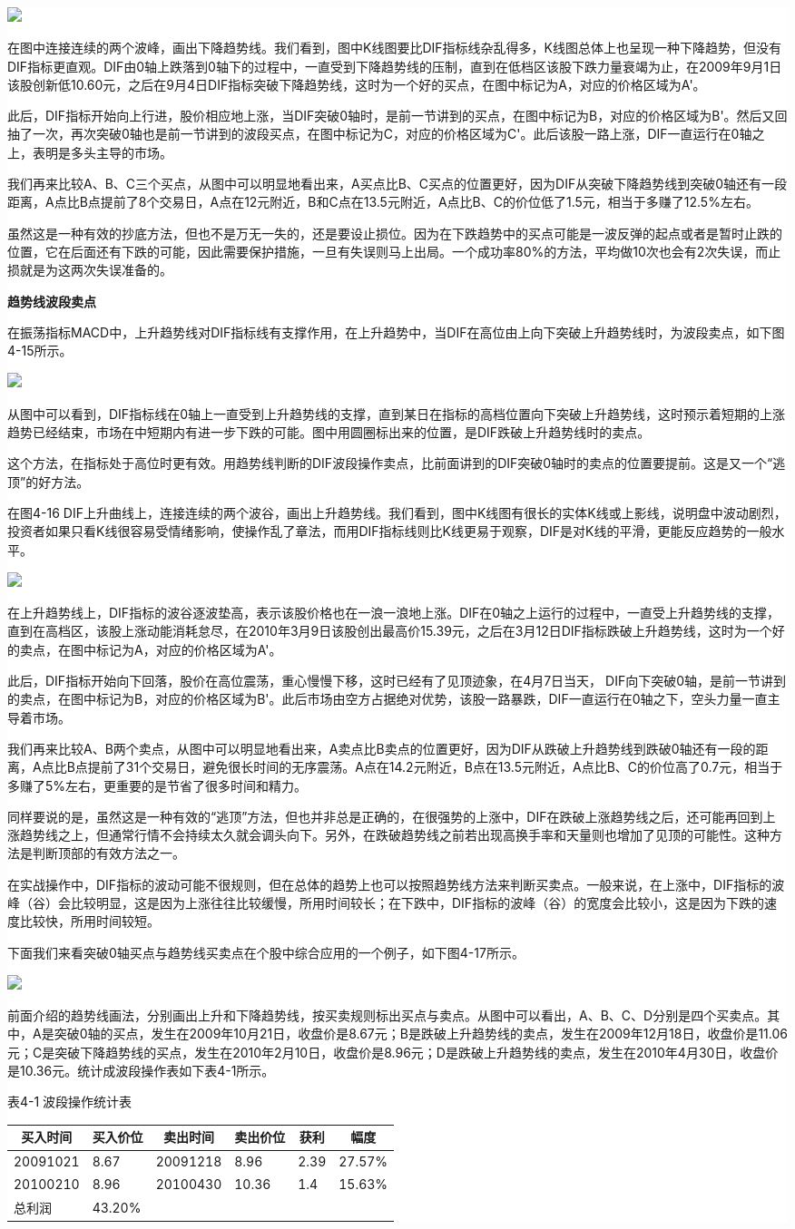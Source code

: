 <img src="MACD34.png" width="600"/>

在图中连接连续的两个波峰，画出下降趋势线。我们看到，图中K线图要比DIF指标线杂乱得多，K线图总体上也呈现一种下降趋势，但没有DIF指标更直观。DIF由0轴上跌落到0轴下的过程中，一直受到下降趋势线的压制，直到在低档区该股下跌力量衰竭为止，在2009年9月1日该股创新低10.60元，之后在9月4日DIF指标突破下降趋势线，这时为一个好的买点，在图中标记为A，对应的价格区域为A'。

此后，DIF指标开始向上行进，股价相应地上涨，当DIF突破0轴时，是前一节讲到的买点，在图中标记为B，对应的价格区域为B'。然后又回抽了一次，再次突破0轴也是前一节讲到的波段买点，在图中标记为C，对应的价格区域为C'。此后该股一路上涨，DIF一直运行在0轴之上，表明是多头主导的市场。

我们再来比较A、B、C三个买点，从图中可以明显地看出来，A买点比B、C买点的位置更好，因为DIF从突破下降趋势线到突破0轴还有一段距离，A点比B点提前了8个交易日，A点在12元附近，B和C点在13.5元附近，A点比B、C的价位低了1.5元，相当于多赚了12.5%左右。

虽然这是一种有效的抄底方法，但也不是万无一失的，还是要设止损位。因为在下跌趋势中的买点可能是一波反弹的起点或者是暂时止跌的位置，它在后面还有下跌的可能，因此需要保护措施，一旦有失误则马上出局。一个成功率80%的方法，平均做10次也会有2次失误，而止损就是为这两次失误准备的。

**趋势线波段卖点**

在振荡指标MACD中，上升趋势线对DIF指标线有支撑作用，在上升趋势中，当DIF在高位由上向下突破上升趋势线时，为波段卖点，如下图4-15所示。

<img src="MACD35.png" width="600"/>

从图中可以看到，DIF指标线在0轴上一直受到上升趋势线的支撑，直到某日在指标的高档位置向下突破上升趋势线，这时预示着短期的上涨趋势已经结束，市场在中短期内有进一步下跌的可能。图中用圆圈标出来的位置，是DIF跌破上升趋势线时的卖点。

这个方法，在指标处于高位时更有效。用趋势线判断的DIF波段操作卖点，比前面讲到的DIF突破0轴时的卖点的位置要提前。这是又一个“逃顶”的好方法。

在图4-16 DIF上升曲线上，连接连续的两个波谷，画出上升趋势线。我们看到，图中K线图有很长的实体K线或上影线，说明盘中波动剧烈，投资者如果只看K线很容易受情绪影响，使操作乱了章法，而用DIF指标线则比K线更易于观察，DIF是对K线的平滑，更能反应趋势的一般水平。

<img src="MACD36.png" width="600"/>

在上升趋势线上，DIF指标的波谷逐波垫高，表示该股价格也在一浪一浪地上涨。DIF在0轴之上运行的过程中，一直受上升趋势线的支撑，直到在高档区，该股上涨动能消耗怠尽，在2010年3月9日该股创出最高价15.39元，之后在3月12日DIF指标跌破上升趋势线，这时为一个好的卖点，在图中标记为A，对应的价格区域为A'。

此后，DIF指标开始向下回落，股价在高位震荡，重心慢慢下移，这时已经有了见顶迹象，在4月7日当天， DIF向下突破0轴，是前一节讲到的卖点，在图中标记为B，对应的价格区域为B'。此后市场由空方占据绝对优势，该股一路暴跌，DIF一直运行在0轴之下，空头力量一直主导着市场。

我们再来比较A、B两个卖点，从图中可以明显地看出来，A卖点比B卖点的位置更好，因为DIF从跌破上升趋势线到跌破0轴还有一段的距离，A点比B点提前了31个交易日，避免很长时间的无序震荡。A点在14.2元附近，B点在13.5元附近，A点比B、C的价位高了0.7元，相当于多赚了5%左右，更重要的是节省了很多时间和精力。

同样要说的是，虽然这是一种有效的“逃顶”方法，但也并非总是正确的，在很强势的上涨中，DIF在跌破上涨趋势线之后，还可能再回到上涨趋势线之上，但通常行情不会持续太久就会调头向下。另外，在跌破趋势线之前若出现高换手率和天量则也增加了见顶的可能性。这种方法是判断顶部的有效方法之一。

在实战操作中，DIF指标的波动可能不很规则，但在总体的趋势上也可以按照趋势线方法来判断买卖点。一般来说，在上涨中，DIF指标的波峰（谷）会比较明显，这是因为上涨往往比较缓慢，所用时间较长；在下跌中，DIF指标的波峰（谷）的宽度会比较小，这是因为下跌的速度比较快，所用时间较短。

下面我们来看突破0轴买点与趋势线买卖点在个股中综合应用的一个例子，如下图4-17所示。

<img src="MACD37.png" width="600"/>

前面介绍的趋势线画法，分别画出上升和下降趋势线，按买卖规则标出买点与卖点。从图中可以看出，A、B、C、D分别是四个买卖点。其中，A是突破0轴的买点，发生在2009年10月21日，收盘价是8.67元；B是跌破上升趋势线的卖点，发生在2009年12月18日，收盘价是11.06元；C是突破下降趋势线的买点，发生在2010年2月10日，收盘价是8.96元；D是跌破上升趋势线的卖点，发生在2010年4月30日，收盘价是10.36元。统计成波段操作表如下表4-1所示。

表4-1 波段操作统计表

买入时间 | 买入价位 | 卖出时间 | 卖出价位 | 获利 | 幅度
-----|------|------|------|----|---
20091021 | 8.67 | 20091218 | 8.96 | 2.39 | 27.57%
20100210 | 8.96 | 20100430 | 10.36 | 1.4 | 15.63%
总利润 | 43.20%
